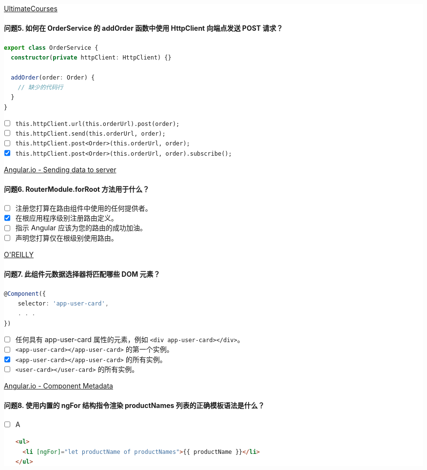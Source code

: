 [UltimateCourses](https://ultimatecourses.com/blog/angular-ngfor-async-pipe)

#### 问题5. 如何在 OrderService 的 addOrder 函数中使用 HttpClient 向端点发送 POST 请求？

```ts
export class OrderService {
  constructor(private httpClient: HttpClient) {}

  addOrder(order: Order) {
    // 缺少的代码行
  }
}
```

- [ ] `this.httpClient.url(this.orderUrl).post(order);`
- [ ] `this.httpClient.send(this.orderUrl, order);`
- [ ] `this.httpClient.post<Order>(this.orderUrl, order);`
- [x] `this.httpClient.post<Order>(this.orderUrl, order).subscribe();`

[Angular.io - Sending data to server](https://angular.io/guide/http#sending-data-to-a-server)

#### 问题6. RouterModule.forRoot 方法用于什么？

- [ ] 注册您打算在路由组件中使用的任何提供者。
- [x] 在根应用程序级别注册路由定义。
- [ ] 指示 Angular 应该为您的路由的成功加油。
- [ ] 声明您打算仅在根级别使用路由。

[O'REILLY](https://www.oreilly.com/library/view/switching-to-angular/9781788620703/c9e90774-0e10-410b-bd20-d3e9e0b8d117.xhtml)

#### 问题7. 此组件元数据选择器将匹配哪些 DOM 元素？

```ts
@Component({
    selector: 'app-user-card',
    . . .
})
```

- [ ] 任何具有 app-user-card 属性的元素，例如 `<div app-user-card></div>`。
- [ ] `<app-user-card></app-user-card>` 的第一个实例。
- [x] `<app-user-card></app-user-card>` 的所有实例。
- [ ] `<user-card></user-card>` 的所有实例。

[Angular.io - Component Metadata](https://angular.io/guide/architecture-components#component-metadata)

#### 问题8. 使用内置的 ngFor 结构指令渲染 productNames 列表的正确模板语法是什么？

- [ ] A

  ```html
  <ul>
    <li [ngFor]="let productName of productNames">{{ productName }}</li>
  </ul>
  ```
